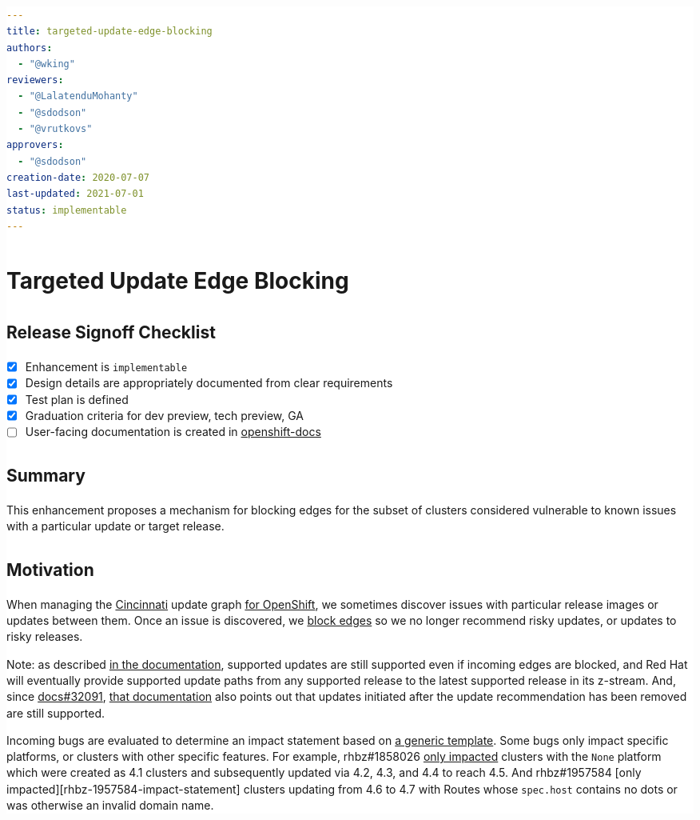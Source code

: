 ```yaml
---
title: targeted-update-edge-blocking
authors:
  - "@wking"
reviewers:
  - "@LalatenduMohanty"
  - "@sdodson"
  - "@vrutkovs"
approvers:
  - "@sdodson"
creation-date: 2020-07-07
last-updated: 2021-07-01
status: implementable
---
```


# Targeted Update Edge Blocking

## Release Signoff Checklist

- [x] Enhancement is `implementable`
- [x] Design details are appropriately documented from clear requirements
- [x] Test plan is defined
- [x] Graduation criteria for dev preview, tech preview, GA
- [ ] User-facing documentation is created in [openshift-docs](https://github.com/openshift/openshift-docs/)

## Summary

This enhancement proposes a mechanism for blocking edges for the subset of clusters considered vulnerable to known issues with a particular update or target release.

## Motivation

When managing the [Cincinnati][cincinnati-spec] update graph [for OpenShift][cincinnati-for-openshift-design], we sometimes discover issues with particular release images or updates between them.
Once an issue is discovered, we [block edges][block-edges] so we no longer recommend risky updates, or updates to risky releases.

Note: as described [in the documentation][support-documentation], supported updates are still supported even if incoming edges are blocked, and Red Hat will eventually provide supported update paths from any supported release to the latest supported release in its z-stream.
And, since [docs#32091][openshift-docs-32091], [that documentation][support-documentation] also points out that updates initiated after the update recommendation has been removed are still supported.

Incoming bugs are evaluated to determine an impact statement based on [a generic template][rhbz-1858026-impact-statement-request].
Some bugs only impact specific platforms, or clusters with other specific features.
For example, rhbz#1858026 [only impacted][rhbz-1858026-impact-statement] clusters with the `None` platform which were created as 4.1 clusters and subsequently updated via 4.2, 4.3, and 4.4 to reach 4.5.
And rhbz#1957584 [only impacted][rhbz-1957584-impact-statement] clusters updating from 4.6 to 4.7 with Routes whose `spec.host` contains no dots or was otherwise an invalid domain name.


[api-availableUpdates]: https://github.com/openshift/api/blob/33d847a4a36d200270e2e88a68dca23db8beafda/config/v1/types_cluster_version.go#L123-L130
[api-cluster-version-status]: https://github.com/openshift/api/blob/33d847a4a36d200270e2e88a68dca23db8beafda/config/v1/types_cluster_version.go#L146-L185
[api-desiredUpdate]: https://github.com/openshift/api/blob/33d847a4a36d200270e2e88a68dca23db8beafda/config/v1/types_cluster_version.go#L40-L54
[api-history]: https://github.com/openshift/api/blob/33d847a4a36d200270e2e88a68dca23db8beafda/config/v1/types_cluster_version.go#L146-L185
[api-upstream]: https://github.com/openshift/api/blob/33d847a4a36d200270e2e88a68dca23db8beafda/config/v1/types_cluster_version.go#L56-L60
[block-edges]: https://github.com/openshift/cincinnati-graph-data/tree/29e2d0bc2bf1dbdbe07d0d7dd91ee97e11d62f28#block-edges
[blocking-4.5.3]: https://github.com/openshift/cincinnati-graph-data/commit/8e965b65e2974d0628ea775c96694f797cd02b1e#diff-72977867226ea437c178e5a90d5d7ba8
[cincinnati]: https://github.com/openshift/cincinnati
[cincinnati-api]: https://github.com/openshift/cincinnati/blob/master/docs/design/cincinnati.md
[cincinnati-for-openshift-design]: https://github.com/openshift/cincinnati/blob/master/docs/design/openshift.md
[cincinnati-for-openshift-request]: https://github.com/openshift/cincinnati/blob/master/docs/design/openshift.md#request
[cincinnati-spec]: https://github.com/openshift/cincinnati/blob/master/docs/design/cincinnati.md
[cincinnati-graph-api]: https://github.com/openshift/cincinnati/blob/master/docs/design/cincinnati.md#graph-api
[graph-data]: https://github.com/openshift/cincinnati-graph-data
[graph-data-schema-version]: https://github.com/openshift/cincinnati-graph-data/tree/29e2d0bc2bf1dbdbe07d0d7dd91ee97e11d62f28#schema-version
[json-array]: https://datatracker.ietf.org/doc/html/rfc8259#section-5
[json-object]: https://datatracker.ietf.org/doc/html/rfc8259#section-4
[json-string]: https://datatracker.ietf.org/doc/html/rfc8259#section-7
[oc]: https://github.com/openshift/oc
[openshift-docs-32091]: https://github.com/openshift/openshift-docs/pull/32091
[OTA-123]: https://issues.redhat.com/browse/OTA-123
[PromQL]: https://prometheus.io/docs/prometheus/latest/querying/basics/
[PromQL-or]: https://prometheus.io/docs/prometheus/latest/querying/operators/#logical-set-binary-operators
[rhbz-1838007]: https://bugzilla.redhat.com/show_bug.cgi?id=1838007
[rhbz-1858026-impact-statement]: https://bugzilla.redhat.com/show_bug.cgi?id=1858026#c28
[rhbz-1858026-impact-statement-request]: https://bugzilla.redhat.com/show_bug.cgi?id=1858026#c26
[rhbz-1957584-impact-statement-request]: https://bugzilla.redhat.com/show_bug.cgi?id=1957584#c19
[support-documentation]: https://docs.openshift.com/container-platform/4.7/updating/updating-cluster-between-minor.html#upgrade-version-paths
[uploaded-telemetry]: https://docs.openshift.com/container-platform/4.7/support/remote_health_monitoring/showing-data-collected-by-remote-health-monitoring.html#showing-data-collected-from-the-cluster_showing-data-collected-by-remote-health-monitoring
[uploaded-telemetry-opt-out]: https://docs.openshift.com/container-platform/4.7/support/remote_health_monitoring/opting-out-of-remote-health-reporting.html
[uploaded-telemetry-cluster_version_available_updates]: https://github.com/openshift/cluster-monitoring-operator/blame/e104fcc9a5c2274646ee3ac50db2cfb7905004e4/Documentation/data-collection.md#L43-L47
[web-console]: https://github.com/openshift/console